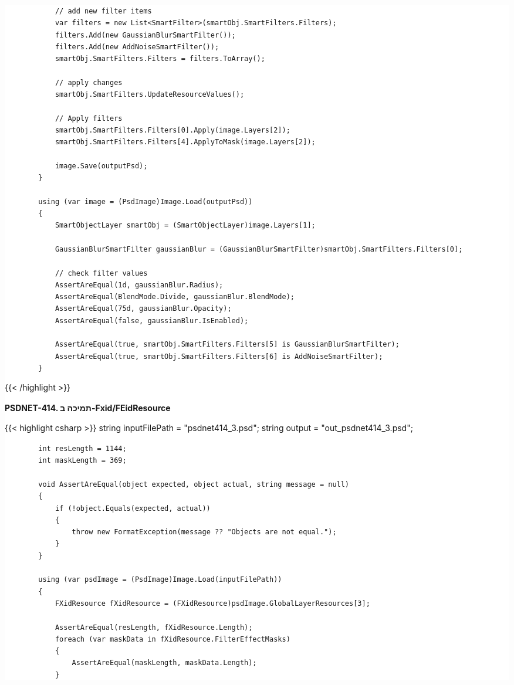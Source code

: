                 // add new filter items
                var filters = new List<SmartFilter>(smartObj.SmartFilters.Filters);
                filters.Add(new GaussianBlurSmartFilter());
                filters.Add(new AddNoiseSmartFilter());
                smartObj.SmartFilters.Filters = filters.ToArray();

                // apply changes
                smartObj.SmartFilters.UpdateResourceValues();

                // Apply filters
                smartObj.SmartFilters.Filters[0].Apply(image.Layers[2]);
                smartObj.SmartFilters.Filters[4].ApplyToMask(image.Layers[2]);

                image.Save(outputPsd);
            }

            using (var image = (PsdImage)Image.Load(outputPsd))
            {
                SmartObjectLayer smartObj = (SmartObjectLayer)image.Layers[1];

                GaussianBlurSmartFilter gaussianBlur = (GaussianBlurSmartFilter)smartObj.SmartFilters.Filters[0];

                // check filter values
                AssertAreEqual(1d, gaussianBlur.Radius);
                AssertAreEqual(BlendMode.Divide, gaussianBlur.BlendMode);
                AssertAreEqual(75d, gaussianBlur.Opacity);
                AssertAreEqual(false, gaussianBlur.IsEnabled);

                AssertAreEqual(true, smartObj.SmartFilters.Filters[5] is GaussianBlurSmartFilter);
                AssertAreEqual(true, smartObj.SmartFilters.Filters[6] is AddNoiseSmartFilter);
            }
{{< /highlight >}}

**PSDNET-414. תמיכה ב-Fxid/FEidResource**

{{< highlight csharp >}}
            string inputFilePath = "psdnet414_3.psd";
            string output = "out_psdnet414_3.psd";

            int resLength = 1144;
            int maskLength = 369;

            void AssertAreEqual(object expected, object actual, string message = null)
            {
                if (!object.Equals(expected, actual))
                {
                    throw new FormatException(message ?? "Objects are not equal.");
                }
            }

            using (var psdImage = (PsdImage)Image.Load(inputFilePath))
            {
                FXidResource fXidResource = (FXidResource)psdImage.GlobalLayerResources[3];

                AssertAreEqual(resLength, fXidResource.Length);
                foreach (var maskData in fXidResource.FilterEffectMasks)
                {
                    AssertAreEqual(maskLength, maskData.Length);
                }
